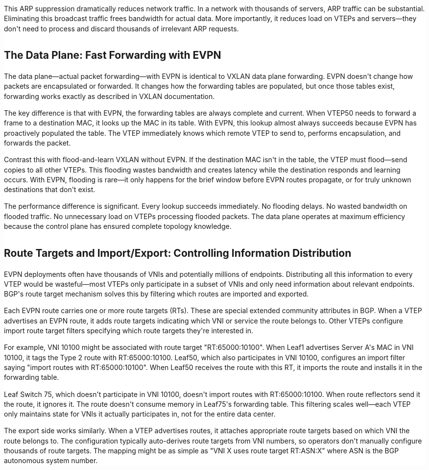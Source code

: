 This ARP suppression dramatically reduces network traffic. In a network with thousands of servers, ARP traffic can be substantial. Eliminating this broadcast traffic frees bandwidth for actual data. More importantly, it reduces load on VTEPs and servers—they don't need to process and discard thousands of irrelevant ARP requests.

## The Data Plane: Fast Forwarding with EVPN

The data plane—actual packet forwarding—with EVPN is identical to VXLAN data plane forwarding. EVPN doesn't change how packets are encapsulated or forwarded. It changes how the forwarding tables are populated, but once those tables exist, forwarding works exactly as described in VXLAN documentation.

The key difference is that with EVPN, the forwarding tables are always complete and current. When VTEP50 needs to forward a frame to a destination MAC, it looks up the MAC in its table. With EVPN, this lookup almost always succeeds because EVPN has proactively populated the table. The VTEP immediately knows which remote VTEP to send to, performs encapsulation, and forwards the packet.

Contrast this with flood-and-learn VXLAN without EVPN. If the destination MAC isn't in the table, the VTEP must flood—send copies to all other VTEPs. This flooding wastes bandwidth and creates latency while the destination responds and learning occurs. With EVPN, flooding is rare—it only happens for the brief window before EVPN routes propagate, or for truly unknown destinations that don't exist.

The performance difference is significant. Every lookup succeeds immediately. No flooding delays. No wasted bandwidth on flooded traffic. No unnecessary load on VTEPs processing flooded packets. The data plane operates at maximum efficiency because the control plane has ensured complete topology knowledge.

## Route Targets and Import/Export: Controlling Information Distribution

EVPN deployments often have thousands of VNIs and potentially millions of endpoints. Distributing all this information to every VTEP would be wasteful—most VTEPs only participate in a subset of VNIs and only need information about relevant endpoints. BGP's route target mechanism solves this by filtering which routes are imported and exported.

Each EVPN route carries one or more route targets (RTs). These are special extended community attributes in BGP. When a VTEP advertises an EVPN route, it adds route targets indicating which VNI or service the route belongs to. Other VTEPs configure import route target filters specifying which route targets they're interested in.

For example, VNI 10100 might be associated with route target "RT:65000:10100". When Leaf1 advertises Server A's MAC in VNI 10100, it tags the Type 2 route with RT:65000:10100. Leaf50, which also participates in VNI 10100, configures an import filter saying "import routes with RT:65000:10100". When Leaf50 receives the route with this RT, it imports the route and installs it in the forwarding table.

Leaf Switch 75, which doesn't participate in VNI 10100, doesn't import routes with RT:65000:10100. When route reflectors send it the route, it ignores it. The route doesn't consume memory in Leaf75's forwarding table. This filtering scales well—each VTEP only maintains state for VNIs it actually participates in, not for the entire data center.

The export side works similarly. When a VTEP advertises routes, it attaches appropriate route targets based on which VNI the route belongs to. The configuration typically auto-derives route targets from VNI numbers, so operators don't manually configure thousands of route targets. The mapping might be as simple as "VNI X uses route target RT:ASN:X" where ASN is the BGP autonomous system number.

